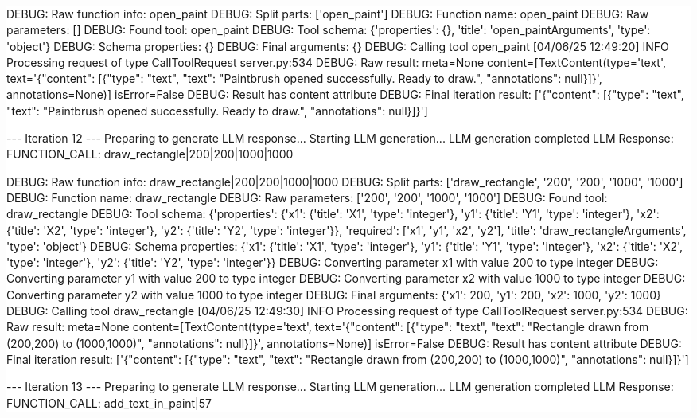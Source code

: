 DEBUG: Raw function info:  open_paint
DEBUG: Split parts: ['open_paint']
DEBUG: Function name: open_paint
DEBUG: Raw parameters: []
DEBUG: Found tool: open_paint
DEBUG: Tool schema: {'properties': {}, 'title': 'open_paintArguments', 'type': 'object'}
DEBUG: Schema properties: {}
DEBUG: Final arguments: {}
DEBUG: Calling tool open_paint
[04/06/25 12:49:20] INFO     Processing request of type CallToolRequest      server.py:534
DEBUG: Raw result: meta=None content=[TextContent(type='text', text='{"content": [{"type": "text", "text": "Paintbrush opened successfully. Ready to draw.", "annotations": null}]}', annotations=None)] isError=False
DEBUG: Result has content attribute
DEBUG: Final iteration result: ['{"content": [{"type": "text", "text": "Paintbrush opened successfully. Ready to draw.", "annotations": null}]}']

--- Iteration 12 ---
Preparing to generate LLM response...
Starting LLM generation...
LLM generation completed
LLM Response: FUNCTION_CALL: draw_rectangle|200|200|1000|1000

DEBUG: Raw function info:  draw_rectangle|200|200|1000|1000
DEBUG: Split parts: ['draw_rectangle', '200', '200', '1000', '1000']
DEBUG: Function name: draw_rectangle
DEBUG: Raw parameters: ['200', '200', '1000', '1000']
DEBUG: Found tool: draw_rectangle
DEBUG: Tool schema: {'properties': {'x1': {'title': 'X1', 'type': 'integer'}, 'y1': {'title': 'Y1', 'type': 'integer'}, 'x2': {'title': 'X2', 'type': 'integer'}, 'y2': {'title': 'Y2', 'type': 'integer'}}, 'required': ['x1', 'y1', 'x2', 'y2'], 'title': 'draw_rectangleArguments', 'type': 'object'}
DEBUG: Schema properties: {'x1': {'title': 'X1', 'type': 'integer'}, 'y1': {'title': 'Y1', 'type': 'integer'}, 'x2': {'title': 'X2', 'type': 'integer'}, 'y2': {'title': 'Y2', 'type': 'integer'}}
DEBUG: Converting parameter x1 with value 200 to type integer
DEBUG: Converting parameter y1 with value 200 to type integer
DEBUG: Converting parameter x2 with value 1000 to type integer
DEBUG: Converting parameter y2 with value 1000 to type integer
DEBUG: Final arguments: {'x1': 200, 'y1': 200, 'x2': 1000, 'y2': 1000}
DEBUG: Calling tool draw_rectangle
[04/06/25 12:49:30] INFO     Processing request of type CallToolRequest      server.py:534
DEBUG: Raw result: meta=None content=[TextContent(type='text', text='{"content": [{"type": "text", "text": "Rectangle drawn from (200,200) to (1000,1000)", "annotations": null}]}', annotations=None)] isError=False
DEBUG: Result has content attribute
DEBUG: Final iteration result: ['{"content": [{"type": "text", "text": "Rectangle drawn from (200,200) to (1000,1000)", "annotations": null}]}']

--- Iteration 13 ---
Preparing to generate LLM response...
Starting LLM generation...
LLM generation completed
LLM Response: FUNCTION_CALL: add_text_in_paint|57
